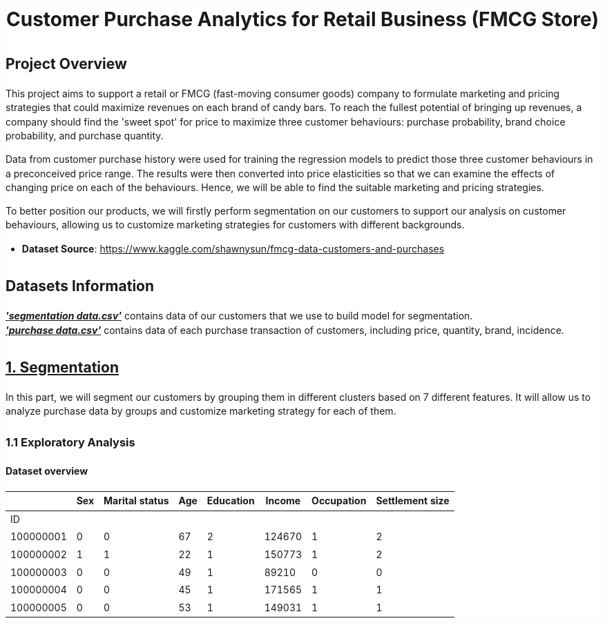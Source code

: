 # <p align = 'center'>Customer Purchase Analytics for Retail Business (FMCG Store) </p>

## Project Overview
This project aims to support a retail or FMCG (fast-moving consumer goods) company to formulate marketing and pricing strategies that could maximize revenues on each brand of candy bars. To reach the fullest potential of bringing up revenues, a company should find the 'sweet spot' for price to maximize three customer behaviours: purchase probability, brand choice probability, and purchase quantity. 

Data from customer purchase history were used for training the regression models to predict those three customer behaviours in a preconceived price range. The results were then converted into price elasticities so that we can examine the effects of changing price on each of the behaviours. Hence, we will be able to find the suitable marketing and pricing strategies.

To better position our products, we will firstly perform segmentation on our customers to support our analysis on customer behaviours, allowing us to customize marketing strategies for customers with different backgrounds.

* __Dataset Source__: https://www.kaggle.com/shawnysun/fmcg-data-customers-and-purchases

## Datasets Information
[_**'segmentation data.csv'**_](https://www.kaggle.com/shawnysun/fmcg-data-customers-and-purchases?select=segmentation+data.csv) contains data of our customers that we use to build model for segmentation.<br>
[_**'purchase data.csv'**_](https://www.kaggle.com/shawnysun/fmcg-data-customers-and-purchases?select=purchase+data.csv) contains data of each purchase transaction of customers, including price, quantity, brand, incidence.



## [1. Segmentation](https://github.com/shawn-y-sun/Customer_Analytics_Retail/blob/main/1.Customer%20Analytics%20-%20Customer%20Segmentation.ipynb)

In this part, we will segment our customers by grouping them in different clusters based on 7 different features. It will allow us to analyze purchase data by groups and customize marketing strategy for each of them.

### 1.1 Exploratory Analysis

#### Dataset overview

|                  |     Sex    |     Marital status    |     Age    |     Education    |     Income    |     Occupation    |     Settlement size    |
|------------------|------------|-----------------------|------------|------------------|---------------|-------------------|------------------------|
|     ID           |            |                       |            |                  |               |                   |                        |
|     100000001    |     0      |     0                 |     67     |     2            |     124670    |     1             |     2                  |
|     100000002    |     1      |     1                 |     22     |     1            |     150773    |     1             |     2                  |
|     100000003    |     0      |     0                 |     49     |     1            |     89210     |     0             |     0                  |
|     100000004    |     0      |     0                 |     45     |     1            |     171565    |     1             |     1                  |
|     100000005    |     0      |     0                 |     53     |     1            |     149031    |     1             |     1                  |
